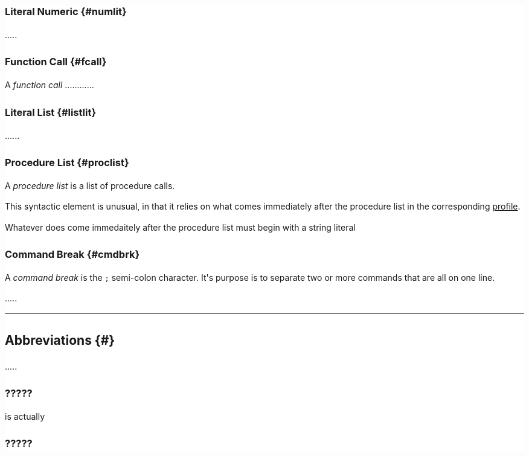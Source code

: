 


### Literal Numeric {#numlit}

.....


### Function Call {#fcall}

A _function call_ ............







### Literal List {#listlit}

......





### Procedure List {#proclist}

A _procedure list_ is a list of procedure calls. 

This syntactic element is unusual, in that it relies on what comes immediately after the
procedure list in the corresponding [profile](#prof). 

Whatever does come immedaitely after the procedure list must begin with a string literal





### Command Break {#cmdbrk}

A _command break_ is the `;` semi-colon character. It's purpose is to separate two or more
commands that are all on one line. 

.....


-----------------------------------------------------------------------------------------------
## Abbreviations {#}

.....


### ?????

is actually 



### ?????



